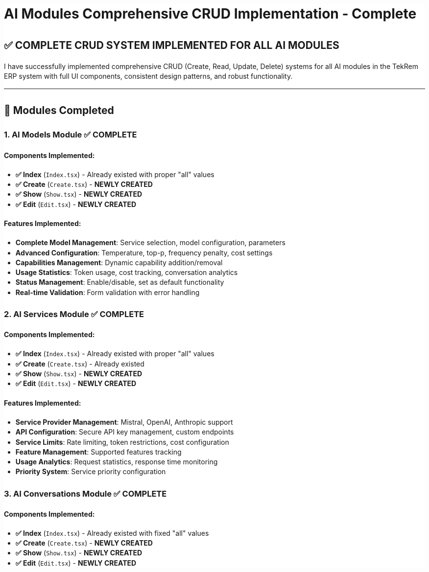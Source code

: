 # AI Modules Comprehensive CRUD Implementation - Complete

## ✅ **COMPLETE CRUD SYSTEM IMPLEMENTED FOR ALL AI MODULES**

I have successfully implemented comprehensive CRUD (Create, Read, Update, Delete) systems for all AI modules in the TekRem ERP system with full UI components, consistent design patterns, and robust functionality.

---

## 🔧 **Modules Completed**

### **1. AI Models Module** ✅ **COMPLETE**

#### **Components Implemented**:
- **✅ Index** (`Index.tsx`) - Already existed with proper "all" values
- **✅ Create** (`Create.tsx`) - **NEWLY CREATED**
- **✅ Show** (`Show.tsx`) - **NEWLY CREATED**  
- **✅ Edit** (`Edit.tsx`) - **NEWLY CREATED**

#### **Features Implemented**:
- **Complete Model Management**: Service selection, model configuration, parameters
- **Advanced Configuration**: Temperature, top-p, frequency penalty, cost settings
- **Capabilities Management**: Dynamic capability addition/removal
- **Usage Statistics**: Token usage, cost tracking, conversation analytics
- **Status Management**: Enable/disable, set as default functionality
- **Real-time Validation**: Form validation with error handling

### **2. AI Services Module** ✅ **COMPLETE**

#### **Components Implemented**:
- **✅ Index** (`Index.tsx`) - Already existed with proper "all" values
- **✅ Create** (`Create.tsx`) - Already existed
- **✅ Show** (`Show.tsx`) - **NEWLY CREATED**
- **✅ Edit** (`Edit.tsx`) - **NEWLY CREATED**

#### **Features Implemented**:
- **Service Provider Management**: Mistral, OpenAI, Anthropic support
- **API Configuration**: Secure API key management, custom endpoints
- **Service Limits**: Rate limiting, token restrictions, cost configuration
- **Feature Management**: Supported features tracking
- **Usage Analytics**: Request statistics, response time monitoring
- **Priority System**: Service priority configuration

### **3. AI Conversations Module** ✅ **COMPLETE**

#### **Components Implemented**:
- **✅ Index** (`Index.tsx`) - Already existed with fixed "all" values
- **✅ Create** (`Create.tsx`) - **NEWLY CREATED**
- **✅ Show** (`Show.tsx`) - **NEWLY CREATED**
- **✅ Edit** (`Edit.tsx`) - **NEWLY CREATED**
